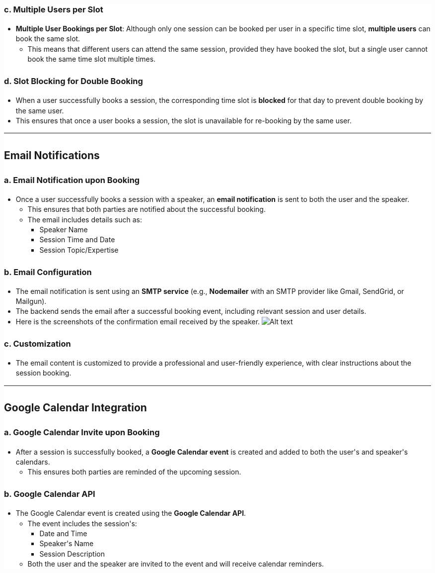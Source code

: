 ### c. Multiple Users per Slot
- **Multiple User Bookings per Slot**: Although only one session can be booked per user in a specific time slot, **multiple users** can book the same slot.
  - This means that different users can attend the same session, provided they have booked the slot, but a single user cannot book the same time slot multiple times.

### d. Slot Blocking for Double Booking
- When a user successfully books a session, the corresponding time slot is **blocked** for that day to prevent double booking by the same user.
- This ensures that once a user books a session, the slot is unavailable for re-booking by the same user.

---

## Email Notifications

### a. Email Notification upon Booking
- Once a user successfully books a session with a speaker, an **email notification** is sent to both the user and the speaker.
  - This ensures that both parties are notified about the successful booking.
  - The email includes details such as:
    - Speaker Name
    - Session Time and Date
    - Session Topic/Expertise

### b. Email Configuration
- The email notification is sent using an **SMTP service** (e.g., **Nodemailer** with an SMTP provider like Gmail, SendGrid, or Mailgun).
- The backend sends the email after a successful booking event, including relevant session and user details.
- Here is the screenshots of the confirmation email received by the speaker.
![Alt text](https://github.com/Ujjawal-Kantt/BookMySesssion/blob/main/images/Screenshot%202024-12-08%20185929.png)


### c. Customization
- The email content is customized to provide a professional and user-friendly experience, with clear instructions about the session booking.

---

## Google Calendar Integration

### a. Google Calendar Invite upon Booking
- After a session is successfully booked, a **Google Calendar event** is created and added to both the user's and speaker's calendars.
  - This ensures both parties are reminded of the upcoming session.

### b. Google Calendar API
- The Google Calendar event is created using the **Google Calendar API**.
  - The event includes the session's:
    - Date and Time
    - Speaker's Name
    - Session Description
  - Both the user and the speaker are invited to the event and will receive calendar reminders.
